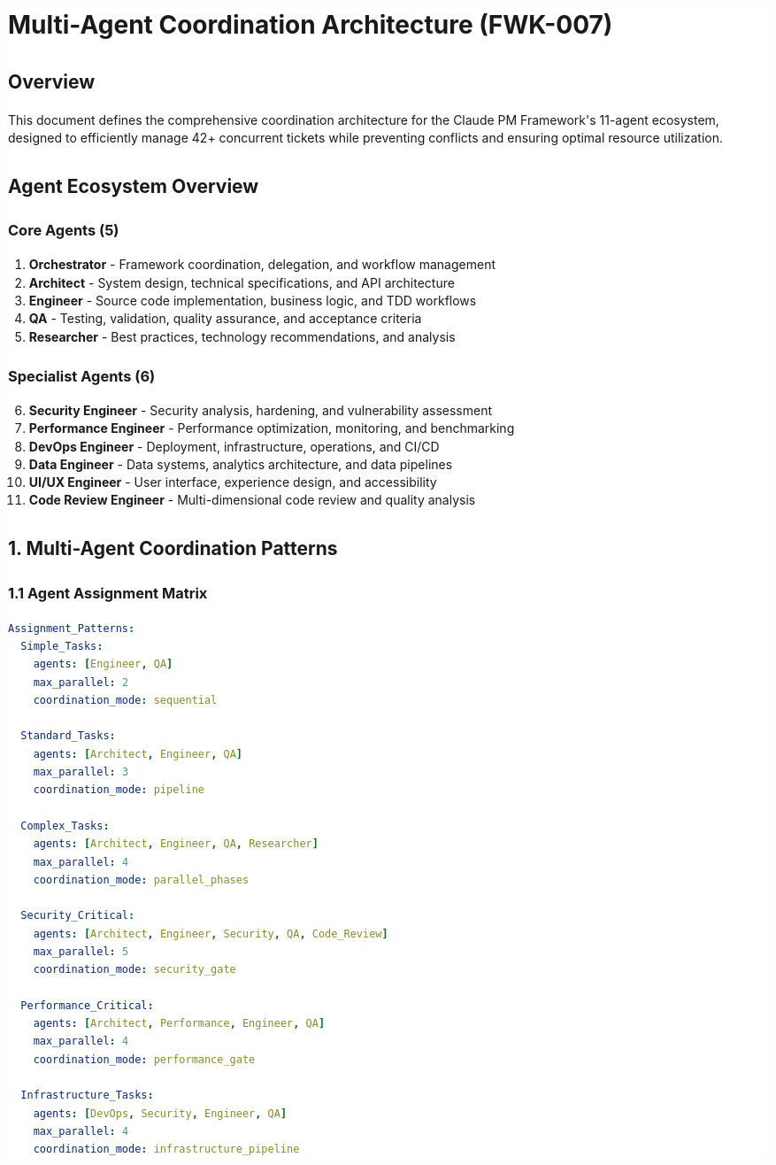 # Multi-Agent Coordination Architecture (FWK-007)

## Overview

This document defines the comprehensive coordination architecture for the Claude PM Framework's 11-agent ecosystem, designed to efficiently manage 42+ concurrent tickets while preventing conflicts and ensuring optimal resource utilization.

## Agent Ecosystem Overview

### Core Agents (5)
1. **Orchestrator** - Framework coordination, delegation, and workflow management
2. **Architect** - System design, technical specifications, and API architecture
3. **Engineer** - Source code implementation, business logic, and TDD workflows
4. **QA** - Testing, validation, quality assurance, and acceptance criteria
5. **Researcher** - Best practices, technology recommendations, and analysis

### Specialist Agents (6)
6. **Security Engineer** - Security analysis, hardening, and vulnerability assessment
7. **Performance Engineer** - Performance optimization, monitoring, and benchmarking
8. **DevOps Engineer** - Deployment, infrastructure, operations, and CI/CD
9. **Data Engineer** - Data systems, analytics architecture, and data pipelines
10. **UI/UX Engineer** - User interface, experience design, and accessibility
11. **Code Review Engineer** - Multi-dimensional code review and quality analysis

## 1. Multi-Agent Coordination Patterns

### 1.1 Agent Assignment Matrix

```yaml
Assignment_Patterns:
  Simple_Tasks:
    agents: [Engineer, QA]
    max_parallel: 2
    coordination_mode: sequential
    
  Standard_Tasks:
    agents: [Architect, Engineer, QA]
    max_parallel: 3
    coordination_mode: pipeline
    
  Complex_Tasks:
    agents: [Architect, Engineer, QA, Researcher]
    max_parallel: 4
    coordination_mode: parallel_phases
    
  Security_Critical:
    agents: [Architect, Engineer, Security, QA, Code_Review]
    max_parallel: 5
    coordination_mode: security_gate
    
  Performance_Critical:
    agents: [Architect, Performance, Engineer, QA]
    max_parallel: 4
    coordination_mode: performance_gate
    
  Infrastructure_Tasks:
    agents: [DevOps, Security, Engineer, QA]
    max_parallel: 4
    coordination_mode: infrastructure_pipeline
```
